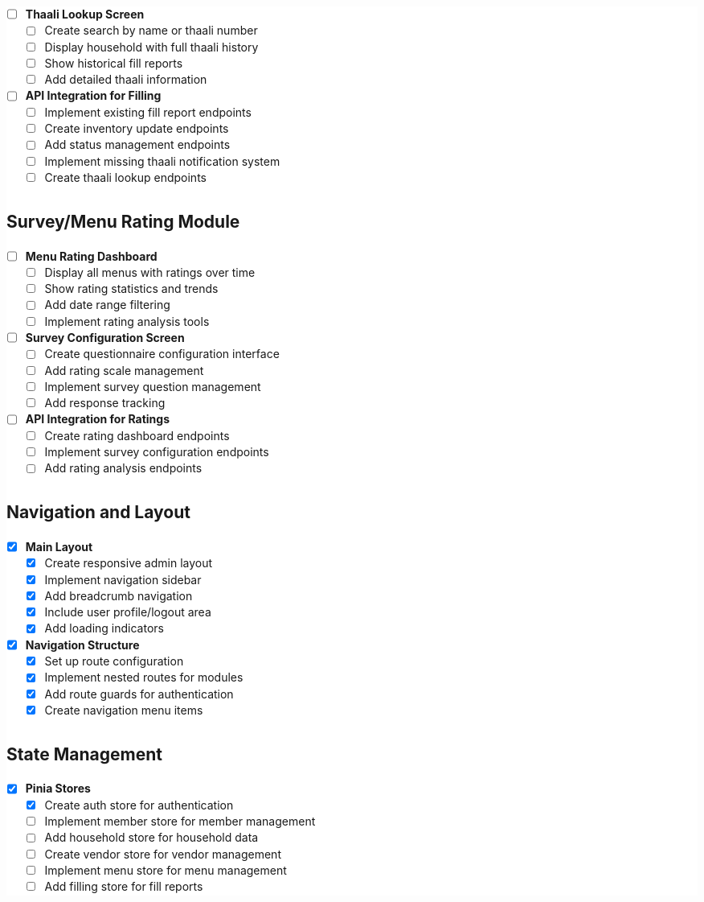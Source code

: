 - [ ] **Thaali Lookup Screen**
  - [ ] Create search by name or thaali number
  - [ ] Display household with full thaali history
  - [ ] Show historical fill reports
  - [ ] Add detailed thaali information

- [ ] **API Integration for Filling**
  - [ ] Implement existing fill report endpoints
  - [ ] Create inventory update endpoints
  - [ ] Add status management endpoints
  - [ ] Implement missing thaali notification system
  - [ ] Create thaali lookup endpoints

## Survey/Menu Rating Module

- [ ] **Menu Rating Dashboard**
  - [ ] Display all menus with ratings over time
  - [ ] Show rating statistics and trends
  - [ ] Add date range filtering
  - [ ] Implement rating analysis tools

- [ ] **Survey Configuration Screen**
  - [ ] Create questionnaire configuration interface
  - [ ] Add rating scale management
  - [ ] Implement survey question management
  - [ ] Add response tracking

- [ ] **API Integration for Ratings**
  - [ ] Create rating dashboard endpoints
  - [ ] Implement survey configuration endpoints
  - [ ] Add rating analysis endpoints

## Navigation and Layout

- [x] **Main Layout**
  - [x] Create responsive admin layout
  - [x] Implement navigation sidebar
  - [x] Add breadcrumb navigation
  - [x] Include user profile/logout area
  - [x] Add loading indicators

- [x] **Navigation Structure**
  - [x] Set up route configuration
  - [x] Implement nested routes for modules
  - [x] Add route guards for authentication
  - [x] Create navigation menu items

## State Management

- [x] **Pinia Stores**
  - [x] Create auth store for authentication
  - [ ] Implement member store for member management
  - [ ] Add household store for household data
  - [ ] Create vendor store for vendor management
  - [ ] Implement menu store for menu management
  - [ ] Add filling store for fill reports
